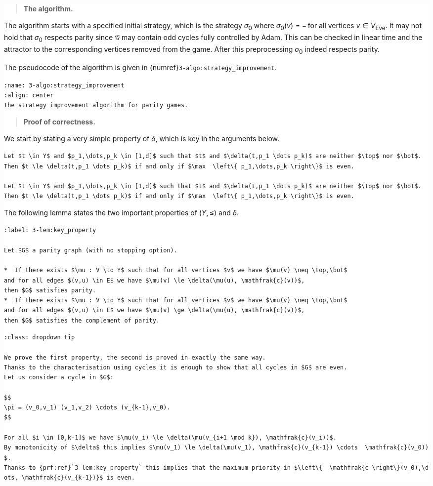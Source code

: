 > **The algorithm.**

The algorithm starts with a specified initial strategy, which is the strategy
$\sigma_0$ where $\sigma_0(v) =  \mathtt{-}$ for all vertices $v \in  V_\mathrm{Eve}$. 
It may not hold that $\sigma_0$ respects parity since $\mathcal{G}$ may contain odd cycles fully controlled by Adam.
This can be checked in linear time and the attractor to the corresponding vertices removed from the game.
After this preprocessing $\sigma_0$ indeed respects parity.

The pseudocode of the algorithm is given in {numref}`3-algo:strategy_improvement`.

```{figure} ./../FigAndAlgos/3-algo:strategy_improvement.png
:name: 3-algo:strategy_improvement
:align: center
The strategy improvement algorithm for parity games.
```

> **Proof of correctness.**

We start by stating a very simple property of $\delta$, which is key in the arguments below.

````{prf:observation} NEEDS TITLE AND LABEL 
Let $t \in Y$ and $p_1,\dots,p_k \in [1,d]$ such that $t$ and $\delta(t,p_1 \dots p_k)$ are neither $\top$ nor $\bot$.
Then $t \le \delta(t,p_1 \dots p_k)$ if and only if $\max  \left\{ p_1,\dots,p_k \right\}$ is even.

Let $t \in Y$ and $p_1,\dots,p_k \in [1,d]$ such that $t$ and $\delta(t,p_1 \dots p_k)$ are neither $\top$ nor $\bot$.
Then $t \le \delta(t,p_1 \dots p_k)$ if and only if $\max  \left\{ p_1,\dots,p_k \right\}$ is even.

````

The following lemma states the two important properties of $(Y,\le)$ and $\delta$.

````{prf:lemma} NEEDS TITLE 3-lem:key_property
:label: 3-lem:key_property

Let $G$ a parity graph (with no stopping option).

*  If there exists $\mu : V \to Y$ such that for all vertices $v$ we have $\mu(v) \neq \top,\bot$
and for all edges $(v,u) \in E$ we have $\mu(v) \le \delta(\mu(u), \mathfrak{c}(v))$,
then $G$ satisfies parity.
*  If there exists $\mu : V \to Y$ such that for all vertices $v$ we have $\mu(v) \neq \top,\bot$
and for all edges $(v,u) \in E$ we have $\mu(v) \ge \delta(\mu(u), \mathfrak{c}(v))$,
then $G$ satisfies the complement of parity.

````

````{admonition} Proof
:class: dropdown tip

We prove the first property, the second is proved in exactly the same way.
Thanks to the characterisation using cycles it is enough to show that all cycles in $G$ are even.
Let us consider a cycle in $G$:

$$
\pi = (v_0,v_1) (v_1,v_2) \cdots (v_{k-1},v_0).
$$

For all $i \in [0,k-1]$ we have $\mu(v_i) \le \delta(\mu(v_{i+1 \mod k}), \mathfrak{c}(v_i))$.
By monotonicity of $\delta$ this implies $\mu(v_1) \le \delta(\mu(v_1), \mathfrak{c}(v_{k-1}) \cdots  \mathfrak{c}(v_0))$.
Thanks to {prf:ref}`3-lem:key_property` this implies that the maximum priority in $\left\{  \mathfrak{c \right\}(v_0),\dots, \mathfrak{c}(v_{k-1})}$ is even.

````
